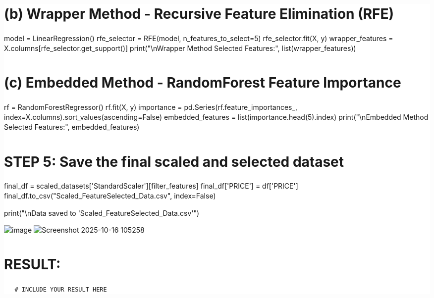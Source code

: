 # (b) Wrapper Method - Recursive Feature Elimination (RFE)
model = LinearRegression()
rfe_selector = RFE(model, n_features_to_select=5)
rfe_selector.fit(X, y)
wrapper_features = X.columns[rfe_selector.get_support()]
print("\nWrapper Method Selected Features:", list(wrapper_features))

# (c) Embedded Method - RandomForest Feature Importance
rf = RandomForestRegressor()
rf.fit(X, y)
importance = pd.Series(rf.feature_importances_, index=X.columns).sort_values(ascending=False)
embedded_features = list(importance.head(5).index)
print("\nEmbedded Method Selected Features:", embedded_features)

# STEP 5: Save the final scaled and selected dataset
final_df = scaled_datasets['StandardScaler'][filter_features]
final_df['PRICE'] = df['PRICE']
final_df.to_csv("Scaled_FeatureSelected_Data.csv", index=False)

print("\nData saved to 'Scaled_FeatureSelected_Data.csv'")



<img width="1410" height="495" alt="image" src="https://github.com/user-attachments/assets/928c3336-a156-4f35-a3ab-f2f231775124" />
<img width="1410" height="495" alt="Screenshot 2025-10-16 105258" src="https://github.com/user-attachments/assets/ffdfa9f0-a034-4477-af27-7cdbe2991512" />

# RESULT:
       # INCLUDE YOUR RESULT HERE
